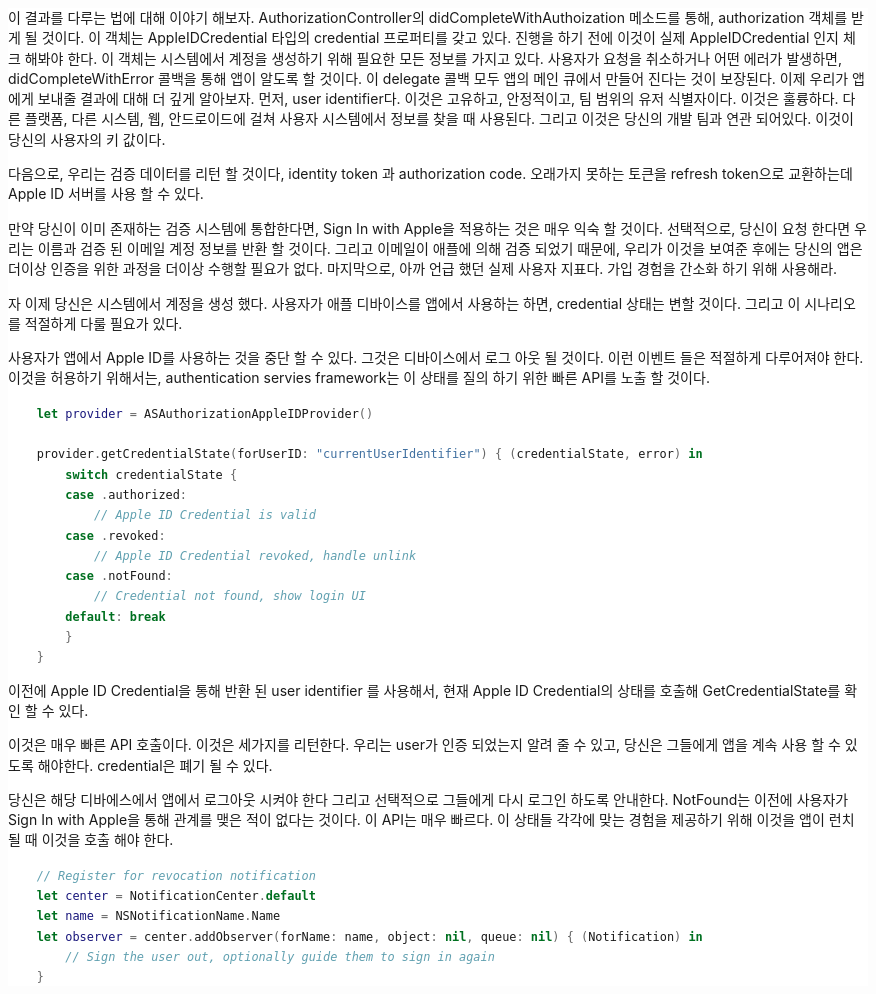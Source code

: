 ```swift
```

이 결과를 다루는 법에 대해 이야기 해보자. AuthorizationController의 didCompleteWithAuthoization 메소드를 통해, authorization 객체를 받게 될 것이다. 이 객체는 AppleIDCredential 타입의 credential 프로퍼티를 갖고 있다. 진행을 하기 전에 이것이 실제 AppleIDCredential 인지 체크 해봐야 한다. 이 객체는 시스템에서 계정을 생성하기 위해 필요한 모든 정보를 가지고 있다. 사용자가 요청을 취소하거나 어떤 에러가 발생하면, didCompleteWithError 콜백을 통해 앱이 알도록 할 것이다. 이 delegate 콜백 모두 앱의 메인 큐에서 만들어 진다는 것이 보장된다. 이제 우리가 앱에게 보내줄 결과에 대해 더 깊게 알아보자. 먼저, user identifier다. 이것은 고유하고, 안정적이고, 팀 범위의 유저 식별자이다. 이것은 훌륭하다. 다른 플랫폼, 다른 시스템, 웹, 안드로이드에 걸쳐 사용자 시스템에서 정보를 찾을 때 사용된다.
그리고 이것은 당신의 개발 팀과 연관 되어있다. 이것이 당신의 사용자의 키 값이다.

다음으로, 우리는 검증 데이터를 리턴 할 것이다, identity token 과 authorization code.
오래가지 못하는 토큰을 refresh token으로 교환하는데  Apple ID 서버를 사용 할 수 있다.

만약 당신이 이미 존재하는 검증 시스템에 통합한다면, Sign In with Apple을 적용하는 것은 매우 익숙 할 것이다. 선택적으로, 당신이 요청 한다면 우리는 이름과 검증 된 이메일 계정 정보를 반환 할 것이다. 그리고 이메일이 애플에 의해 검증 되었기 때문에, 우리가 이것을 보여준 후에는 당신의 앱은 더이상 인증을 위한 과정을 더이상 수행할 필요가 없다. 마지막으로, 아까 언급 했던 실제 사용자 지표다. 가입 경험을 간소화 하기 위해 사용해라.

자 이제 당신은 시스템에서 계정을 생성 했다. 사용자가 애플 디바이스를 앱에서 사용하는 하면, credential 상태는 변할 것이다. 그리고 이 시나리오를 적절하게 다룰 필요가 있다.

사용자가 앱에서 Apple ID를 사용하는 것을 중단 할 수 있다. 그것은 디바이스에서 로그 아웃 될 것이다. 이런 이벤트 들은 적절하게 다루어져야 한다. 이것을 허용하기 위해서는, authentication servies framework는 이 상태를 질의 하기 위한 빠른 API를 노출 할 것이다.
```swift
    let provider = ASAuthorizationAppleIDProvider()
    
    provider.getCredentialState(forUserID: "currentUserIdentifier") { (credentialState, error) in
    	switch credentialState {
    	case .authorized:
    		// Apple ID Credential is valid
    	case .revoked:
    		// Apple ID Credential revoked, handle unlink
    	case .notFound:
    		// Credential not found, show login UI
    	default: break
    	}
    }
```

이전에 Apple ID Credential을 통해 반환 된 user identifier 를 사용해서, 현재 Apple ID Credential의 상태를 호출해 GetCredentialState를 확인 할 수 있다.

이것은 매우 빠른 API 호출이다. 이것은 세가지를 리턴한다. 우리는 user가 인증 되었는지 알려 줄 수 있고, 당신은 그들에게 앱을 계속 사용 할 수 있도록 해야한다. credential은 폐기 될 수 있다.

당신은 해당 디바에스에서 앱에서 로그아웃 시켜야 한다 그리고 선택적으로 그들에게 다시 로그인 하도록 안내한다. NotFound는 이전에 사용자가 Sign In with Apple을 통해 관계를 맺은 적이 없다는 것이다. 이 API는 매우 빠르다. 이 상태들 각각에 맞는 경험을 제공하기 위해 이것을 앱이 런치 될 때 이것을 호출 해야 한다. 
```swift
    // Register for revocation notification
    let center = NotificationCenter.default
    let name = NSNotificationName.Name
    let observer = center.addObserver(forName: name, object: nil, queue: nil) { (Notification) in
    	// Sign the user out, optionally guide them to sign in again
    }
```

